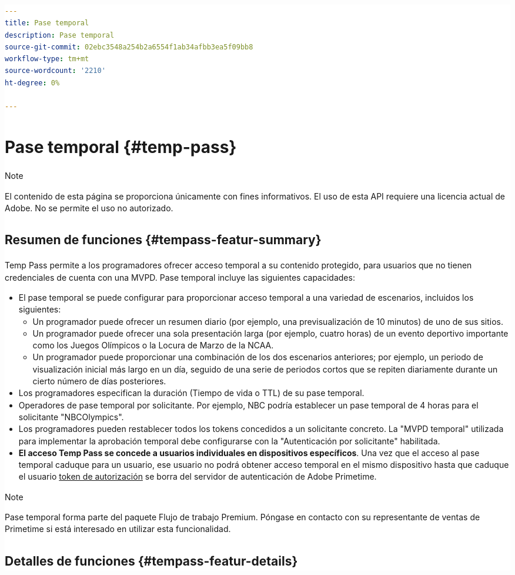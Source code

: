 ```yaml
---
title: Pase temporal
description: Pase temporal
source-git-commit: 02ebc3548a254b2a6554f1ab34afbb3ea5f09bb8
workflow-type: tm+mt
source-wordcount: '2210'
ht-degree: 0%

---
```


# Pase temporal {#temp-pass}

>[!NOTE]
>
>El contenido de esta página se proporciona únicamente con fines informativos. El uso de esta API requiere una licencia actual de Adobe. No se permite el uso no autorizado.

## Resumen de funciones {#tempass-featur-summary}

Temp Pass permite a los programadores ofrecer acceso temporal a su contenido protegido, para usuarios que no tienen credenciales de cuenta con una MVPD.  Pase temporal incluye las siguientes capacidades:

* El pase temporal se puede configurar para proporcionar acceso temporal a una variedad de escenarios, incluidos los siguientes:
   * Un programador puede ofrecer un resumen diario (por ejemplo, una previsualización de 10 minutos) de uno de sus sitios.
   * Un programador puede ofrecer una sola presentación larga (por ejemplo, cuatro horas) de un evento deportivo importante como los Juegos Olímpicos o la Locura de Marzo de la NCAA.
   * Un programador puede proporcionar una combinación de los dos escenarios anteriores; por ejemplo, un periodo de visualización inicial más largo en un día, seguido de una serie de periodos cortos que se repiten diariamente durante un cierto número de días posteriores.
* Los programadores especifican la duración (Tiempo de vida o TTL) de su pase temporal.
* Operadores de pase temporal por solicitante.  Por ejemplo, NBC podría establecer un pase temporal de 4 horas para el solicitante &quot;NBCOlympics&quot;.
* Los programadores pueden restablecer todos los tokens concedidos a un solicitante concreto.  La &quot;MVPD temporal&quot; utilizada para implementar la aprobación temporal debe configurarse con la &quot;Autenticación por solicitante&quot; habilitada.
* **El acceso Temp Pass se concede a usuarios individuales en dispositivos específicos**. Una vez que el acceso al pase temporal caduque para un usuario, ese usuario no podrá obtener acceso temporal en el mismo dispositivo hasta que caduque el usuario [token de autorización](/help/authentication/glossary.md#authz-token) se borra del servidor de autenticación de Adobe Primetime.


>[!NOTE]
>
>Pase temporal forma parte del paquete Flujo de trabajo Premium. Póngase en contacto con su representante de ventas de Primetime si está interesado en utilizar esta funcionalidad.

## Detalles de funciones {#tempass-featur-details}
